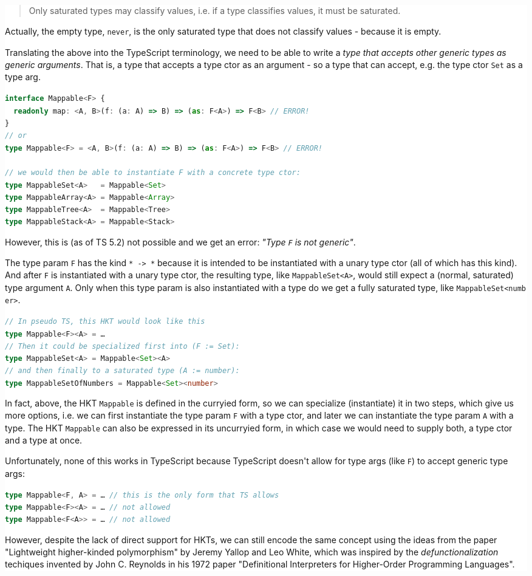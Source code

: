 >Only saturated types may classify values, i.e. if a type classifies values, it must be saturated.

Actually, the empty type, `never`, is the only saturated type that does not classify values - because it is empty.

Translating the above into the TypeScript terminology, we need to be able to write a *type that accepts other generic types as generic arguments*. That is, a type that accepts a type ctor as an argument - so a type that can accept, e.g. the type ctor `Set` as a type arg.

```ts
interface Mappable<F> {
  readonly map: <A, B>(f: (a: A) => B) => (as: F<A>) => F<B> // ERROR!
}
// or
type Mappable<F> = <A, B>(f: (a: A) => B) => (as: F<A>) => F<B> // ERROR!

// we would then be able to instantiate F with a concrete type ctor:
type MappableSet<A>   = Mappable<Set>
type MappableArray<A> = Mappable<Array>
type MappableTree<A>  = Mappable<Tree>
type MappableStack<A> = Mappable<Stack>
```

However, this is (as of TS 5.2) not possible and we get an error: *"Type `F` is not generic"*.

The type param `F` has the kind `* -> *` because it is intended to be instantiated with a unary type ctor (all of which has this kind). And after `F` is instantiated with a unary type ctor, the resulting type, like `MappableSet<A>`, would still expect a (normal, saturated) type argument `A`. Only when this type param is also instantiated with a type do we get a fully saturated type, like `MappableSet<number>`.

```ts
// In pseudo TS, this HKT would look like this
type Mappable<F><A> = …
// Then it could be specialized first into (F := Set):
type MappableSet<A> = Mappable<Set><A>
// and then finally to a saturated type (A := number):
type MappableSetOfNumbers = Mappable<Set><number>
```

In fact, above, the HKT `Mappable` is defined in the curryied form, so we can specialize (instantiate) it in two steps, which give us more options, i.e. we can first instantiate the type param `F` with a type ctor, and later we can instantiate the type param `A` with a type. The HKT `Mappable` can also be expressed in its uncurryied form, in which case we would need to supply both, a type ctor and a type at once.

Unfortunately, none of this works in TypeScript because TypeScript doesn't allow for type args (like `F`) to accept generic type args:

```ts
type Mappable<F, A> = … // this is the only form that TS allows
type Mappable<F><A> = … // not allowed
type Mappable<F<A>> = … // not allowed
```

However, despite the lack of direct support for HKTs, we can still encode the same concept using the ideas from the paper "Lightweight higher-kinded polymorphism" by Jeremy Yallop and Leo White, which was inspired by the *defunctionalization* techiques invented by John C. Reynolds in his 1972 paper "Definitional Interpreters for Higher-Order Programming Languages".
